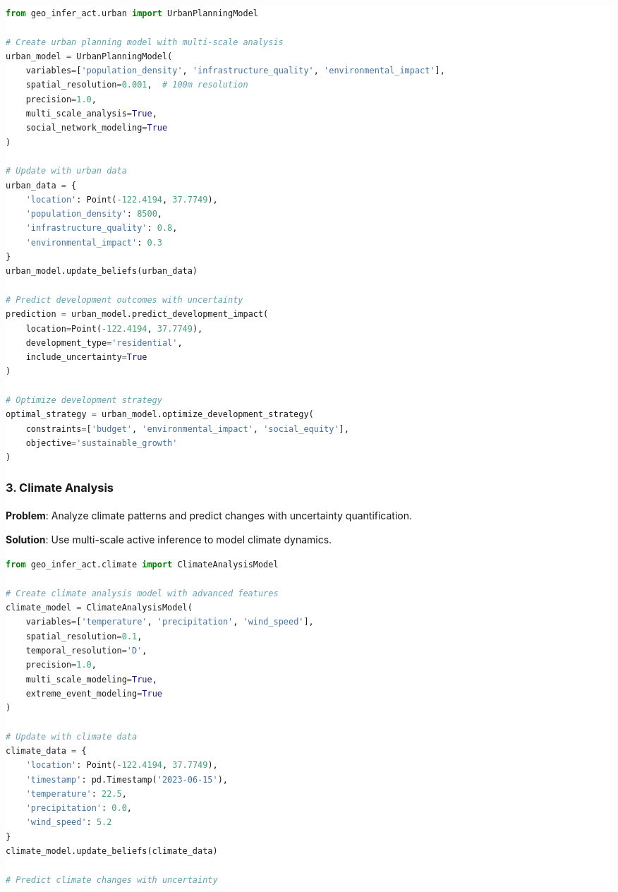 ```python
from geo_infer_act.urban import UrbanPlanningModel

# Create urban planning model with multi-scale analysis
urban_model = UrbanPlanningModel(
    variables=['population_density', 'infrastructure_quality', 'environmental_impact'],
    spatial_resolution=0.001,  # 100m resolution
    precision=1.0,
    multi_scale_analysis=True,
    social_network_modeling=True
)

# Update with urban data
urban_data = {
    'location': Point(-122.4194, 37.7749),
    'population_density': 8500,
    'infrastructure_quality': 0.8,
    'environmental_impact': 0.3
}
urban_model.update_beliefs(urban_data)

# Predict development outcomes with uncertainty
prediction = urban_model.predict_development_impact(
    location=Point(-122.4194, 37.7749),
    development_type='residential',
    include_uncertainty=True
)

# Optimize development strategy
optimal_strategy = urban_model.optimize_development_strategy(
    constraints=['budget', 'environmental_impact', 'social_equity'],
    objective='sustainable_growth'
)
```

### 3. Climate Analysis

**Problem**: Analyze climate patterns and predict changes with uncertainty quantification.

**Solution**: Use multi-scale active inference to model climate dynamics.

```python
from geo_infer_act.climate import ClimateAnalysisModel

# Create climate analysis model with advanced features
climate_model = ClimateAnalysisModel(
    variables=['temperature', 'precipitation', 'wind_speed'],
    spatial_resolution=0.1,
    temporal_resolution='D',
    precision=1.0,
    multi_scale_modeling=True,
    extreme_event_modeling=True
)

# Update with climate data
climate_data = {
    'location': Point(-122.4194, 37.7749),
    'timestamp': pd.Timestamp('2023-06-15'),
    'temperature': 22.5,
    'precipitation': 0.0,
    'wind_speed': 5.2
}
climate_model.update_beliefs(climate_data)

# Predict climate changes with uncertainty
```